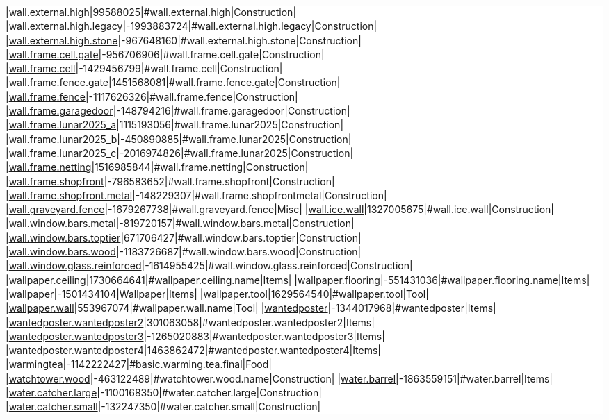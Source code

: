 |[wall.external.high](/wall.external.high.png)|99588025|#wall.external.high|Construction|
|[wall.external.high.legacy](/wall.external.high.legacy.png)|-1993883724|#wall.external.high.legacy|Construction|
|[wall.external.high.stone](/wall.external.high.stone.png)|-967648160|#wall.external.high.stone|Construction|
|[wall.frame.cell.gate](/wall.frame.cell.gate.png)|-956706906|#wall.frame.cell.gate|Construction|
|[wall.frame.cell](/wall.frame.cell.png)|-1429456799|#wall.frame.cell|Construction|
|[wall.frame.fence.gate](/wall.frame.fence.gate.png)|1451568081|#wall.frame.fence.gate|Construction|
|[wall.frame.fence](/wall.frame.fence.png)|-1117626326|#wall.frame.fence|Construction|
|[wall.frame.garagedoor](/wall.frame.garagedoor.png)|-148794216|#wall.frame.garagedoor|Construction|
|[wall.frame.lunar2025_a](/wall.frame.lunar2025_a.png)|1115193056|#wall.frame.lunar2025|Construction|
|[wall.frame.lunar2025_b](/wall.frame.lunar2025_b.png)|-450890885|#wall.frame.lunar2025|Construction|
|[wall.frame.lunar2025_c](/wall.frame.lunar2025_c.png)|-2016974826|#wall.frame.lunar2025|Construction|
|[wall.frame.netting](/wall.frame.netting.png)|1516985844|#wall.frame.netting|Construction|
|[wall.frame.shopfront](/wall.frame.shopfront.png)|-796583652|#wall.frame.shopfront|Construction|
|[wall.frame.shopfront.metal](/wall.frame.shopfront.metal.png)|-148229307|#wall.frame.shopfrontmetal|Construction|
|[wall.graveyard.fence](/wall.graveyard.fence.png)|-1679267738|#wall.graveyard.fence|Misc|
|[wall.ice.wall](/wall.ice.wall.png)|1327005675|#wall.ice.wall|Construction|
|[wall.window.bars.metal](/wall.window.bars.metal.png)|-819720157|#wall.window.bars.metal|Construction|
|[wall.window.bars.toptier](/wall.window.bars.toptier.png)|671706427|#wall.window.bars.toptier|Construction|
|[wall.window.bars.wood](/wall.window.bars.wood.png)|-1183726687|#wall.window.bars.wood|Construction|
|[wall.window.glass.reinforced](/wall.window.glass.reinforced.png)|-1614955425|#wall.window.glass.reinforced|Construction|
|[wallpaper.ceiling](/wallpaper.ceiling.png)|1730664641|#wallpaper.ceiling.name|Items|
|[wallpaper.flooring](/wallpaper.flooring.png)|-551431036|#wallpaper.flooring.name|Items|
|[wallpaper](/wallpaper.png)|-1501434104|Wallpaper|Items|
|[wallpaper.tool](/wallpaper.tool.png)|1629564540|#wallpaper.tool|Tool|
|[wallpaper.wall](/wallpaper.wall.png)|553967074|#wallpaper.wall.name|Tool|
|[wantedposter](/wantedposter.png)|-1344017968|#wantedposter|Items|
|[wantedposter.wantedposter2](/wantedposter.wantedposter2.png)|301063058|#wantedposter.wantedposter2|Items|
|[wantedposter.wantedposter3](/wantedposter.wantedposter3.png)|-1265020883|#wantedposter.wantedposter3|Items|
|[wantedposter.wantedposter4](/wantedposter.wantedposter4.png)|1463862472|#wantedposter.wantedposter4|Items|
|[warmingtea](/warmingtea.png)|-1142222427|#basic.warming.tea.final|Food|
|[watchtower.wood](/watchtower.wood.png)|-463122489|#watchtower.wood.name|Construction|
|[water.barrel](/water.barrel.png)|-1863559151|#water.barrel|Items|
|[water.catcher.large](/water.catcher.large.png)|-1100168350|#water.catcher.large|Construction|
|[water.catcher.small](/water.catcher.small.png)|-132247350|#water.catcher.small|Construction|
